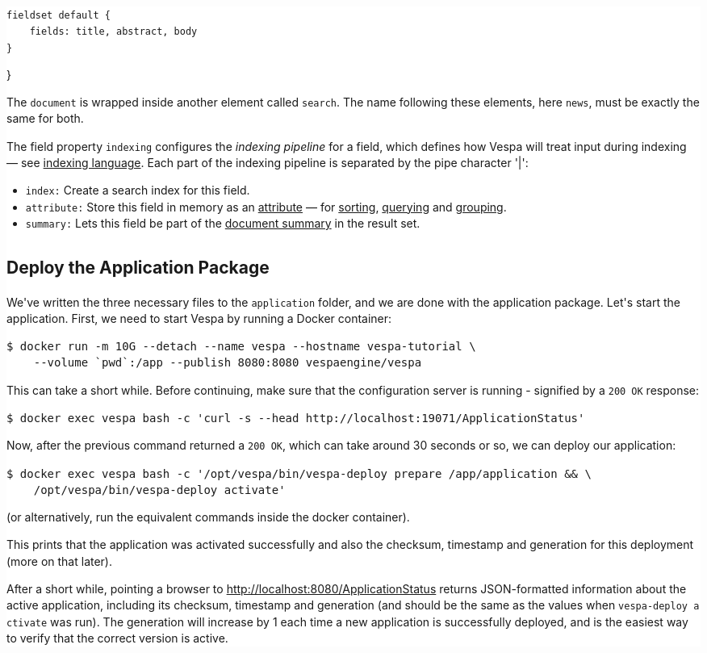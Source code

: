    fieldset default {
        fields: title, abstract, body
    }

}
</pre>

The `document` is wrapped inside another element called `search`.  The name
following these elements, here `news`, must be exactly the same for both.

The field property `indexing` configures the _indexing pipeline_ for a field,
which defines how Vespa will treat input during indexing — see [indexing
language](../reference/advanced-indexing-language.html).  Each part of the
indexing pipeline is separated by the pipe character '|':

- `index:` Create a search index for this field.
- `attribute:` Store this field in memory as an [attribute](../attributes.html)
  — for [sorting](../reference/sorting.html), [querying](../query-api.html) and
  [grouping](../grouping.html).
- `summary:` Lets this field be part of the [document
  summary](../document-summaries.html) in the result set.


## Deploy the Application Package

We've written the three necessary files to the `application` folder, and we are
done with the application package. Let's start the application. First, we
need to start Vespa by running a Docker container:

<pre data-test="exec">
$ docker run -m 10G --detach --name vespa --hostname vespa-tutorial \
    --volume `pwd`:/app --publish 8080:8080 vespaengine/vespa
</pre>

This can take a short while. Before continuing, make sure that the
configuration server is running - signified by a `200 OK` response:

<pre data-test="exec" data-test-wait-for="200 OK">
$ docker exec vespa bash -c 'curl -s --head http://localhost:19071/ApplicationStatus'
</pre>

Now, after the previous command returned a `200 OK`, which can take around
30 seconds or so, we can deploy our application:

<pre data-test="exec">
$ docker exec vespa bash -c '/opt/vespa/bin/vespa-deploy prepare /app/application && \
    /opt/vespa/bin/vespa-deploy activate'
</pre>

(or alternatively, run the equivalent commands inside the docker container).

This prints that the application was activated successfully and also the
checksum, timestamp and generation for this deployment (more on that later).

After a short while, pointing a browser to
[http://localhost:8080/ApplicationStatus](http://localhost:8080/ApplicationStatus)
returns JSON-formatted information about the active application, including its
checksum, timestamp and generation (and should be the same as the values when
`vespa-deploy activate` was run).  The generation will increase by 1 each time
a new application is successfully deployed, and is the easiest way to verify
that the correct version is active.
